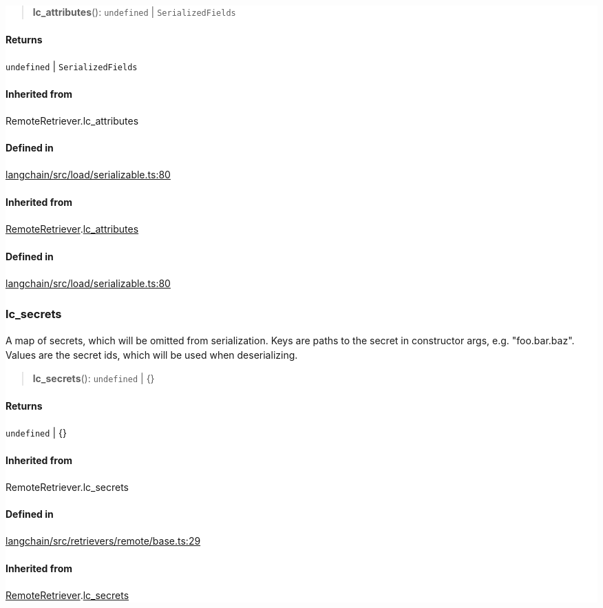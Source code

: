 > **lc\_attributes**(): `undefined` | `SerializedFields`

#### Returns[​](#returns-2 "Direct link to Returns")

`undefined` | `SerializedFields`

#### Inherited from[​](#inherited-from-12 "Direct link to Inherited from")

RemoteRetriever.lc\_attributes

#### Defined in[​](#defined-in-18 "Direct link to Defined in")

[langchain/src/load/serializable.ts:80](https://github.com/hwchase17/langchainjs/blob/46e1734/langchain/src/load/serializable.ts#L80)

#### Inherited from[​](#inherited-from-13 "Direct link to Inherited from")

[RemoteRetriever](/docs/api/retrievers_remote/classes/RemoteRetriever).[lc\_attributes](/docs/api/retrievers_remote/classes/RemoteRetriever#lc_attributes)

#### Defined in[​](#defined-in-19 "Direct link to Defined in")

[langchain/src/load/serializable.ts:80](https://github.com/hwchase17/langchainjs/blob/46e1734/langchain/src/load/serializable.ts#L80)

### lc\_secrets[​](#lc_secrets "Direct link to lc_secrets")

A map of secrets, which will be omitted from serialization. Keys are paths to the secret in constructor args, e.g. "foo.bar.baz". Values are the secret ids, which will be used when deserializing.

> **lc\_secrets**(): `undefined` | {}

#### Returns[​](#returns-3 "Direct link to Returns")

`undefined` | {}

#### Inherited from[​](#inherited-from-14 "Direct link to Inherited from")

RemoteRetriever.lc\_secrets

#### Defined in[​](#defined-in-20 "Direct link to Defined in")

[langchain/src/retrievers/remote/base.ts:29](https://github.com/hwchase17/langchainjs/blob/46e1734/langchain/src/retrievers/remote/base.ts#L29)

#### Inherited from[​](#inherited-from-15 "Direct link to Inherited from")

[RemoteRetriever](/docs/api/retrievers_remote/classes/RemoteRetriever).[lc\_secrets](/docs/api/retrievers_remote/classes/RemoteRetriever#lc_secrets)
